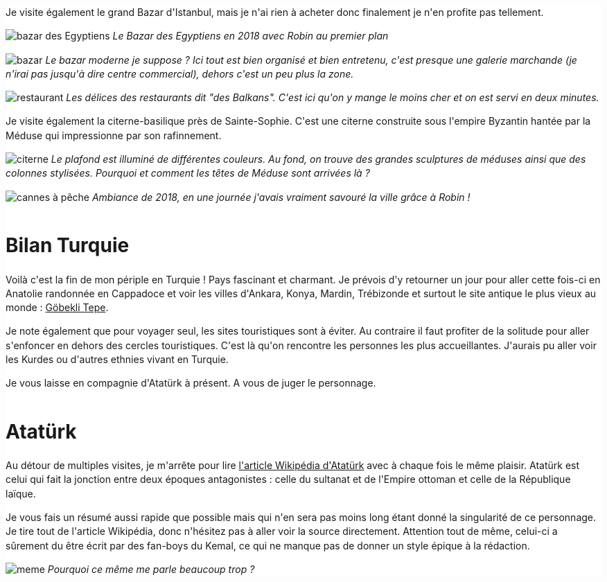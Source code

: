 Je visite également le grand Bazar d'Istanbul, mais je n'ai rien à acheter donc finalement je n'en profite pas tellement. 

![bazar des Egyptiens](https://i.ibb.co/xM8fb8b/IMG-20180428-135404.jpg)
_Le Bazar des Egyptiens en 2018 avec Robin au premier plan_

![bazar](https://i.ibb.co/28SctxQ/bazar.jpg)
_Le bazar moderne je suppose ? Ici tout est bien organisé et bien entretenu, c'est presque une galerie marchande (je n'irai pas jusqu'à dire centre commercial), dehors c'est un peu plus la zone._

![restaurant](https://i.ibb.co/Rvs1NRq/IMG-20230801-133337-t-HQUJ1f-F2l.jpg)
_Les délices des restaurants dit "des Balkans". C'est ici qu'on y mange le moins cher et on est servi en deux minutes._

Je visite également la citerne-basilique près de Sainte-Sophie. C'est une citerne construite sous l'empire Byzantin hantée par la Méduse qui impressionne par son rafinnement. 

![citerne](https://i.ibb.co/BrVT5K0/citerne.jpg)
_Le plafond est illuminé de différentes couleurs. Au fond, on trouve des grandes sculptures de méduses ainsi que des colonnes stylisées. Pourquoi et comment les têtes de Méduse sont arrivées là ?_

![cannes à pêche](https://i.ibb.co/KK3Bdp4/IMG-20180428-180617.jpg)
_Ambiance de 2018, en une journée j'avais vraiment savouré la ville grâce à Robin !_

# Bilan Turquie

Voilà c'est la fin de mon périple en Turquie ! Pays fascinant et charmant. Je prévois d'y retourner un jour pour aller cette fois-ci en Anatolie randonnée en Cappadoce et voir les villes d'Ankara, Konya, Mardin, Trébizonde et surtout le site antique le plus vieux au monde : [Göbekli Tepe](https://fr.wikipedia.org/wiki/G%C3%B6bekli_Tepe).

Je note également que pour voyager seul, les sites touristiques sont à éviter. Au contraire il faut profiter de la solitude pour aller s'enfoncer en dehors des cercles touristiques. C'est là qu'on rencontre les personnes les plus accueillantes. J'aurais pu aller voir les Kurdes ou d'autres ethnies vivant en Turquie.

Je vous laisse en compagnie d'Atatürk à présent. A vous de juger le personnage.

# Atatürk

Au détour de multiples visites, je m'arrête pour lire [l'article Wikipédia d'Atatürk](https://fr.wikipedia.org/wiki/Mustafa_Kemal_Atat%C3%BCrk) avec à chaque fois le même plaisir. Atatürk est celui qui fait la jonction entre deux époques antagonistes : celle du sultanat et de l'Empire ottoman et celle de la République laïque. 

Je vous fais un résumé aussi rapide que possible mais qui n'en sera pas moins long étant donné la singularité de ce personnage. Je tire tout de l'article Wikipédia, donc n'hésitez pas à aller voir la source directement. Attention tout de même, celui-ci a sûrement du être écrit par des fan-boys du Kemal, ce qui ne manque pas de donner un style épique à la rédaction.

![meme](https://i.ibb.co/ByhZg0H/ataturk.webp)
_Pourquoi ce même me parle beaucoup trop ?_
